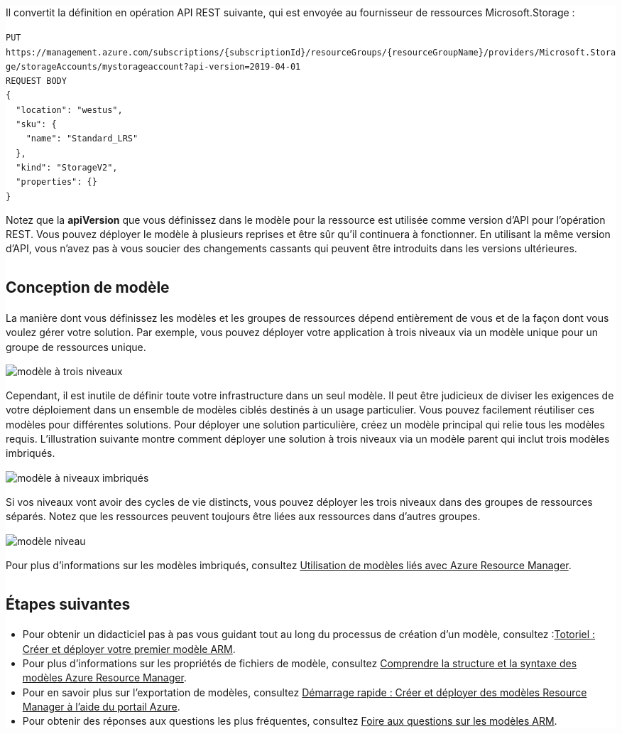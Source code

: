 Il convertit la définition en opération API REST suivante, qui est envoyée au fournisseur de ressources Microsoft.Storage :

```HTTP
PUT
https://management.azure.com/subscriptions/{subscriptionId}/resourceGroups/{resourceGroupName}/providers/Microsoft.Storage/storageAccounts/mystorageaccount?api-version=2019-04-01
REQUEST BODY
{
  "location": "westus",
  "sku": {
    "name": "Standard_LRS"
  },
  "kind": "StorageV2",
  "properties": {}
}
```

Notez que la **apiVersion** que vous définissez dans le modèle pour la ressource est utilisée comme version d’API pour l’opération REST. Vous pouvez déployer le modèle à plusieurs reprises et être sûr qu’il continuera à fonctionner. En utilisant la même version d’API, vous n’avez pas à vous soucier des changements cassants qui peuvent être introduits dans les versions ultérieures.

## <a name="template-design"></a>Conception de modèle

La manière dont vous définissez les modèles et les groupes de ressources dépend entièrement de vous et de la façon dont vous voulez gérer votre solution. Par exemple, vous pouvez déployer votre application à trois niveaux via un modèle unique pour un groupe de ressources unique.

![modèle à trois niveaux](./media/overview/3-tier-template.png)

Cependant, il est inutile de définir toute votre infrastructure dans un seul modèle. Il peut être judicieux de diviser les exigences de votre déploiement dans un ensemble de modèles ciblés destinés à un usage particulier. Vous pouvez facilement réutiliser ces modèles pour différentes solutions. Pour déployer une solution particulière, créez un modèle principal qui relie tous les modèles requis. L’illustration suivante montre comment déployer une solution à trois niveaux via un modèle parent qui inclut trois modèles imbriqués.

![modèle à niveaux imbriqués](./media/overview/nested-tiers-template.png)

Si vos niveaux vont avoir des cycles de vie distincts, vous pouvez déployer les trois niveaux dans des groupes de ressources séparés. Notez que les ressources peuvent toujours être liées aux ressources dans d’autres groupes.

![modèle niveau](./media/overview/tier-templates.png)

Pour plus d’informations sur les modèles imbriqués, consultez [Utilisation de modèles liés avec Azure Resource Manager](linked-templates.md).

## <a name="next-steps"></a>Étapes suivantes

* Pour obtenir un didacticiel pas à pas vous guidant tout au long du processus de création d’un modèle, consultez :[Totoriel : Créer et déployer votre premier modèle ARM](template-tutorial-create-first-template.md).
* Pour plus d’informations sur les propriétés de fichiers de modèle, consultez [Comprendre la structure et la syntaxe des modèles Azure Resource Manager](template-syntax.md).
* Pour en savoir plus sur l’exportation de modèles, consultez [Démarrage rapide : Créer et déployer des modèles Resource Manager à l’aide du portail Azure](quickstart-create-templates-use-the-portal.md).
* Pour obtenir des réponses aux questions les plus fréquentes, consultez [Foire aux questions sur les modèles ARM](frequently-asked-questions.md).
